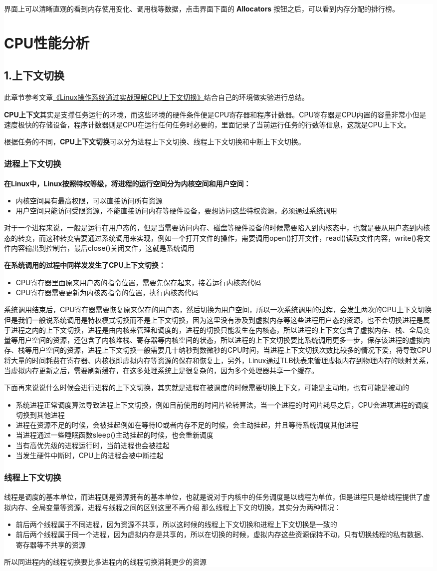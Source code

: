 界面上可以清晰直观的看到内存使用变化、调用栈等数据，点击界面下面的 **Allocators** 按钮之后，可以看到内存分配的排行榜。



# CPU性能分析

## 1.上下文切换

此章节参考文章[《Linux操作系统通过实战理解CPU上下文切换》](https://mp.weixin.qq.com/s?__biz=MzIxMjE1MzU4OA==&mid=2648934092&idx=1&sn=18a29aedac302afb97644efd0e6c84d7&chksm=8f5d4357b82aca41af32f0ac7e8e7c053de6fd14a6c0fe8b31db8574144077b917768969cee1&from=industrynews&version=4.1.6.6020&platform=win#rd)结合自己的环境做实验进行总结。

**CPU上下文**其实是支撑任务运行的环境，而这些环境的硬件条件便是CPU寄存器和程序计数器。CPU寄存器是CPU内置的容量非常小但是速度极快的存储设备，程序计数器则是CPU在运行任何任务时必要的，里面记录了当前运行任务的行数等信息，这就是CPU上下文。

根据任务的不同，**CPU上下文切换**可以分为进程上下文切换、线程上下文切换和中断上下文切换。

### 进程上下文切换

**在Linux中，Linux按照特权等级，将进程的运行空间分为内核空间和用户空间：**

- 内核空间具有最高权限，可以直接访问所有资源
- 用户空间只能访问受限资源，不能直接访问内存等硬件设备，要想访问这些特权资源，必须通过系统调用

对于一个进程来说，一般是运行在用户态的，但是当需要访问内存、磁盘等硬件设备的时候需要陷入到内核态中，也就是要从用户态到内核态的转变，而这种转变需要通过系统调用来实现，例如一个打开文件的操作，需要调用open()打开文件，read()读取文件内容，write()将文件内容输出到控制台，最后close()关闭文件，这就是系统调用

**在系统调用的过程中同样发发生了CPU上下文切换：**

- CPU寄存器里面原来用户态的指令位置，需要先保存起来，接着运行内核态代码
- CPU寄存器需要更新为内核态指令的位置，执行内核态代码

系统调用结束后，CPU寄存器需要恢复原来保存的用户态，然后切换为用户空间，所以一次系统调用的过程，会发生两次的CPU上下文切换但是我们一般说系统调用是特权模式切换而不是上下文切换，因为这里没有涉及到虚拟内存等这些进程用户态的资源，也不会切换进程是属于进程之内的上下文切换，进程是由内核来管理和调度的，进程的切换只能发生在内核态，所以进程的上下文包含了虚拟内存、栈、全局变量等用户空间的资源，还包含了内核堆栈、寄存器等内核空间的状态，所以进程的上下文切换要比系统调用更多一步，保存该进程的虚拟内存、栈等用户空间的资源，进程上下文切换一般需要几十纳秒到数微秒的CPU时间，当进程上下文切换次数比较多的情况下爱，将导致CPU将大量的时间耗费在寄存器、内核栈即虚拟内存等资源的保存和恢复上，另外，Linux通过TLB快表来管理虚拟内存到物理内存的映射关系，当虚拟内存更新之后，需要刷新缓存，在这多处理系统上是很复杂的，因为多个处理器共享一个缓存。

下面再来说说什么时候会进行进程的上下文切换，其实就是进程在被调度的时候需要切换上下文，可能是主动地，也有可能是被动的

- 系统进程正常调度算法导致进程上下文切换，例如目前使用的时间片轮转算法，当一个进程的时间片耗尽之后，CPU会进项进程的调度切换到其他进程
- 进程在资源不足的时候，会被挂起例如在等待IO或者内存不足的时候，会主动挂起，并且等待系统调度其他进程
- 当进程通过一些睡眠函数sleep()主动挂起的时候，也会重新调度
- 当有高优先级的进程运行时，当前进程也会被挂起
- 当发生硬件中断时，CPU上的进程会被中断挂起

### 线程上下文切换

线程是调度的基本单位，而进程则是资源拥有的基本单位，也就是说对于内核中的任务调度是以线程为单位，但是进程只是给线程提供了虚拟内存、全局变量等资源，进程与线程之间的区别这里不再介绍
那么线程上下文的切换，其实分为两种情况：

- 前后两个线程属于不同进程，因为资源不共享，所以这时候的线程上下文切换和进程上下文切换是一致的
- 前后两个线程属于同一个进程，因为虚拟内存是共享的，所以在切换的时候，虚拟内存这些资源保持不动，只有切换线程的私有数据、寄存器等不共享的资源

所以同进程内的线程切换要比多进程内的线程切换消耗更少的资源
